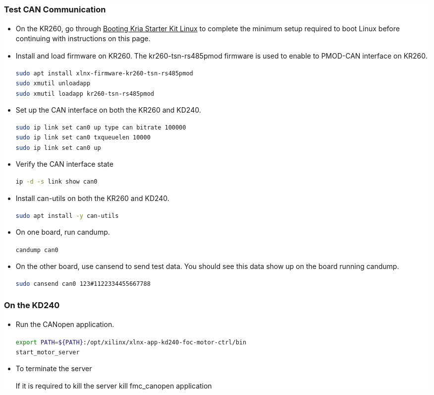 ### Test CAN Communication

* On the KR260, go through [Booting Kria Starter Kit Linux](https://xilinx.github.io/kria-apps-docs/kr260/build/html/docs/kria_starterkit_linux_boot.html) to complete the minimum setup required to boot Linux before continuing with instructions on this page.

* Install and load firmware on KR260. The kr260-tsn-rs485pmod firmware is used
  to enable to PMOD-CAN interface on KR260.

  ```bash
  sudo apt install xlnx-firmware-kr260-tsn-rs485pmod
  sudo xmutil unloadapp
  sudo xmutil loadapp kr260-tsn-rs485pmod
  ```

* Set up the CAN interface on both the KR260 and KD240.

  ```bash
  sudo ip link set can0 up type can bitrate 100000
  sudo ip link set can0 txqueuelen 10000
  sudo ip link set can0 up
  ```

* Verify the CAN interface state

  ```bash
  ip -d -s link show can0
  ```

* Install can-utils on both the KR260 and KD240.

  ```bash
  sudo apt install -y can-utils
  ```

* On one board, run candump.

  ```bash
  candump can0
  ```

* On the other board, use cansend to send test data. You should see this data
  show up on the board running candump.

  ```bash
  sudo cansend can0 123#1122334455667788
  ```

### On the KD240

* Run the CANopen application.

  ```bash
  export PATH=${PATH}:/opt/xilinx/xlnx-app-kd240-foc-motor-ctrl/bin
  start_motor_server
  ```

* To terminate the server

  If it is required to kill the server kill fmc_canopen application
